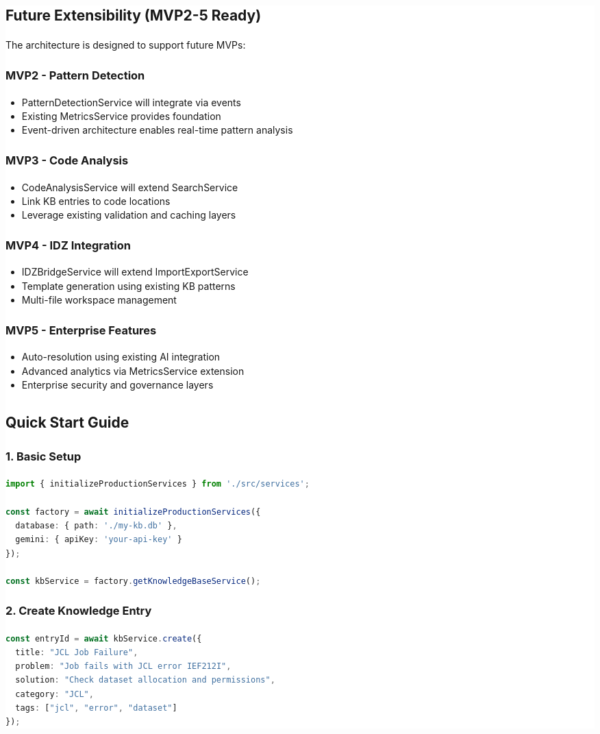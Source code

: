 ## Future Extensibility (MVP2-5 Ready)

The architecture is designed to support future MVPs:

### MVP2 - Pattern Detection
- PatternDetectionService will integrate via events
- Existing MetricsService provides foundation
- Event-driven architecture enables real-time pattern analysis

### MVP3 - Code Analysis  
- CodeAnalysisService will extend SearchService
- Link KB entries to code locations
- Leverage existing validation and caching layers

### MVP4 - IDZ Integration
- IDZBridgeService will extend ImportExportService
- Template generation using existing KB patterns
- Multi-file workspace management

### MVP5 - Enterprise Features
- Auto-resolution using existing AI integration
- Advanced analytics via MetricsService extension
- Enterprise security and governance layers

## Quick Start Guide

### 1. Basic Setup
```typescript
import { initializeProductionServices } from './src/services';

const factory = await initializeProductionServices({
  database: { path: './my-kb.db' },
  gemini: { apiKey: 'your-api-key' }
});

const kbService = factory.getKnowledgeBaseService();
```

### 2. Create Knowledge Entry
```typescript
const entryId = await kbService.create({
  title: "JCL Job Failure",
  problem: "Job fails with JCL error IEF212I",
  solution: "Check dataset allocation and permissions",
  category: "JCL",
  tags: ["jcl", "error", "dataset"]
});
```
